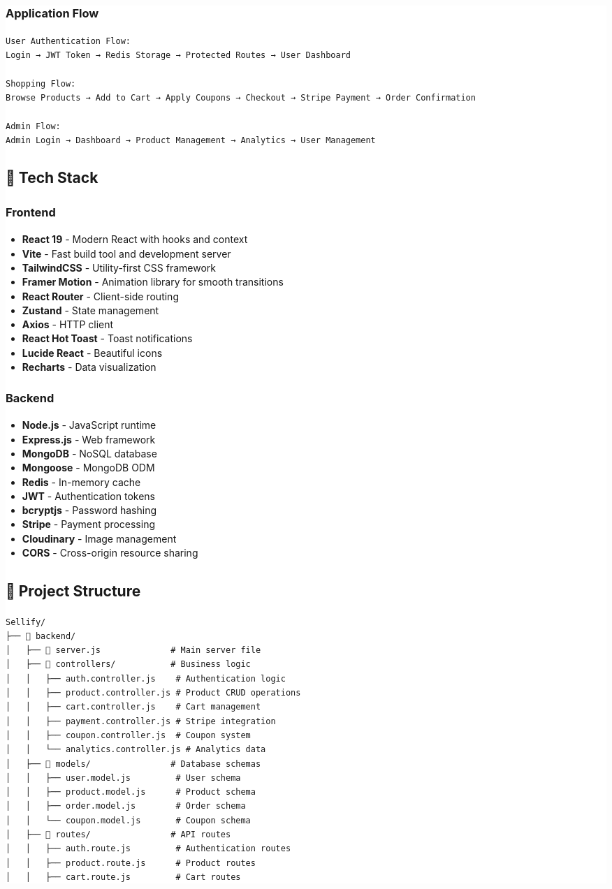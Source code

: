 ### Application Flow

```
User Authentication Flow:
Login → JWT Token → Redis Storage → Protected Routes → User Dashboard

Shopping Flow:
Browse Products → Add to Cart → Apply Coupons → Checkout → Stripe Payment → Order Confirmation

Admin Flow:
Admin Login → Dashboard → Product Management → Analytics → User Management
```

## 🚀 Tech Stack

### Frontend

- **React 19** - Modern React with hooks and context
- **Vite** - Fast build tool and development server
- **TailwindCSS** - Utility-first CSS framework
- **Framer Motion** - Animation library for smooth transitions
- **React Router** - Client-side routing
- **Zustand** - State management
- **Axios** - HTTP client
- **React Hot Toast** - Toast notifications
- **Lucide React** - Beautiful icons
- **Recharts** - Data visualization

### Backend

- **Node.js** - JavaScript runtime
- **Express.js** - Web framework
- **MongoDB** - NoSQL database
- **Mongoose** - MongoDB ODM
- **Redis** - In-memory cache
- **JWT** - Authentication tokens
- **bcryptjs** - Password hashing
- **Stripe** - Payment processing
- **Cloudinary** - Image management
- **CORS** - Cross-origin resource sharing

## 📁 Project Structure

```
Sellify/
├── 📁 backend/
│   ├── 📄 server.js              # Main server file
│   ├── 📁 controllers/           # Business logic
│   │   ├── auth.controller.js    # Authentication logic
│   │   ├── product.controller.js # Product CRUD operations
│   │   ├── cart.controller.js    # Cart management
│   │   ├── payment.controller.js # Stripe integration
│   │   ├── coupon.controller.js  # Coupon system
│   │   └── analytics.controller.js # Analytics data
│   ├── 📁 models/                # Database schemas
│   │   ├── user.model.js         # User schema
│   │   ├── product.model.js      # Product schema
│   │   ├── order.model.js        # Order schema
│   │   └── coupon.model.js       # Coupon schema
│   ├── 📁 routes/                # API routes
│   │   ├── auth.route.js         # Authentication routes
│   │   ├── product.route.js      # Product routes
│   │   ├── cart.route.js         # Cart routes
```